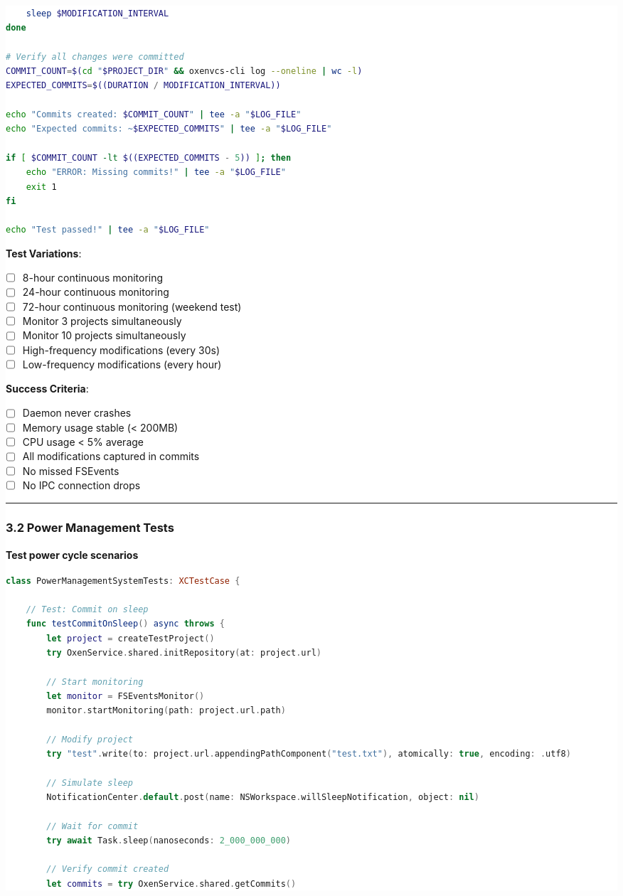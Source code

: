 ```bash
    sleep $MODIFICATION_INTERVAL
done

# Verify all changes were committed
COMMIT_COUNT=$(cd "$PROJECT_DIR" && oxenvcs-cli log --oneline | wc -l)
EXPECTED_COMMITS=$((DURATION / MODIFICATION_INTERVAL))

echo "Commits created: $COMMIT_COUNT" | tee -a "$LOG_FILE"
echo "Expected commits: ~$EXPECTED_COMMITS" | tee -a "$LOG_FILE"

if [ $COMMIT_COUNT -lt $((EXPECTED_COMMITS - 5)) ]; then
    echo "ERROR: Missing commits!" | tee -a "$LOG_FILE"
    exit 1
fi

echo "Test passed!" | tee -a "$LOG_FILE"
```

**Test Variations**:
- [ ] 8-hour continuous monitoring
- [ ] 24-hour continuous monitoring
- [ ] 72-hour continuous monitoring (weekend test)
- [ ] Monitor 3 projects simultaneously
- [ ] Monitor 10 projects simultaneously
- [ ] High-frequency modifications (every 30s)
- [ ] Low-frequency modifications (every hour)

**Success Criteria**:
- [ ] Daemon never crashes
- [ ] Memory usage stable (< 200MB)
- [ ] CPU usage < 5% average
- [ ] All modifications captured in commits
- [ ] No missed FSEvents
- [ ] No IPC connection drops

---

### 3.2 Power Management Tests

**Test power cycle scenarios**

```swift
class PowerManagementSystemTests: XCTestCase {

    // Test: Commit on sleep
    func testCommitOnSleep() async throws {
        let project = createTestProject()
        try OxenService.shared.initRepository(at: project.url)

        // Start monitoring
        let monitor = FSEventsMonitor()
        monitor.startMonitoring(path: project.url.path)

        // Modify project
        try "test".write(to: project.url.appendingPathComponent("test.txt"), atomically: true, encoding: .utf8)

        // Simulate sleep
        NotificationCenter.default.post(name: NSWorkspace.willSleepNotification, object: nil)

        // Wait for commit
        try await Task.sleep(nanoseconds: 2_000_000_000)

        // Verify commit created
        let commits = try OxenService.shared.getCommits()
```